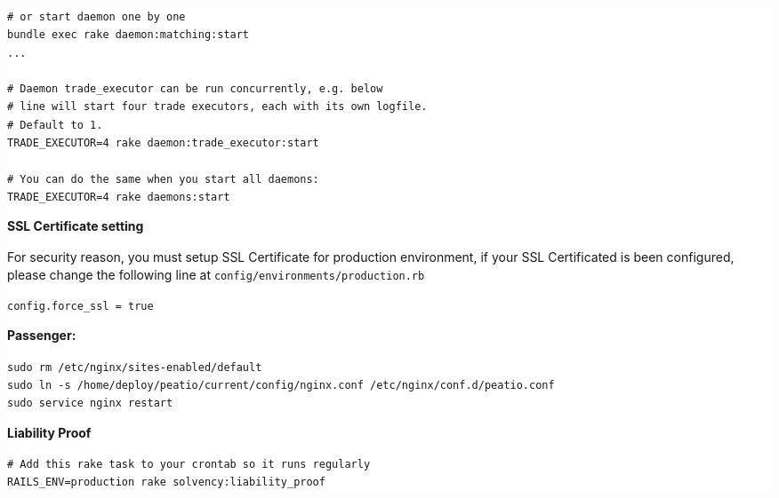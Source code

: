     # or start daemon one by one
    bundle exec rake daemon:matching:start
    ...

    # Daemon trade_executor can be run concurrently, e.g. below
    # line will start four trade executors, each with its own logfile.
    # Default to 1.
    TRADE_EXECUTOR=4 rake daemon:trade_executor:start

    # You can do the same when you start all daemons:
    TRADE_EXECUTOR=4 rake daemons:start

**SSL Certificate setting**

For security reason, you must setup SSL Certificate for production environment, if your SSL Certificated is been configured, please change the following line at `config/environments/production.rb`

    config.force_ssl = true

**Passenger:**

    sudo rm /etc/nginx/sites-enabled/default
    sudo ln -s /home/deploy/peatio/current/config/nginx.conf /etc/nginx/conf.d/peatio.conf
    sudo service nginx restart

**Liability Proof**

    # Add this rake task to your crontab so it runs regularly
    RAILS_ENV=production rake solvency:liability_proof

